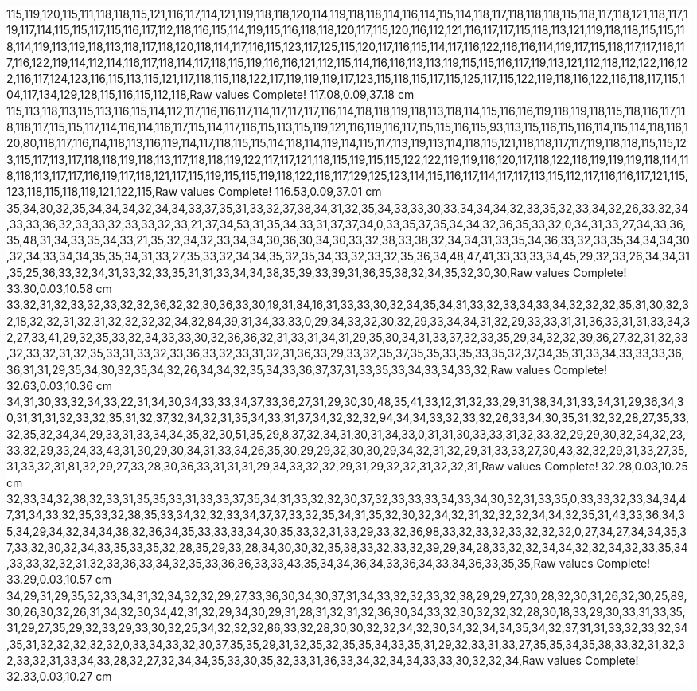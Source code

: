 115,119,120,115,111,118,118,115,121,116,117,114,121,119,118,118,120,114,119,118,118,114,116,114,115,114,118,117,118,118,118,115,118,117,118,121,118,117,119,117,114,115,115,117,115,116,117,112,118,116,115,114,119,115,116,118,118,120,117,115,120,116,112,121,116,117,117,115,118,113,121,119,118,118,115,115,118,114,119,113,119,118,113,118,117,118,120,118,114,117,116,115,123,117,125,115,120,117,116,115,114,117,116,122,116,116,114,119,117,115,118,117,117,116,117,116,122,119,114,112,114,116,117,118,114,117,118,115,119,116,116,121,112,115,114,116,116,113,113,119,115,115,116,117,119,113,121,112,118,112,122,116,122,116,117,124,123,116,115,113,115,121,117,118,115,118,122,117,119,119,119,117,123,115,118,115,117,115,125,117,115,122,119,118,116,122,116,118,117,115,104,117,134,129,128,115,116,115,112,118,Raw values Complete!
117.08,0.09,37.18 cm
115,113,118,113,115,113,116,115,114,112,117,116,116,117,114,117,117,117,116,114,118,118,119,118,113,118,114,115,116,116,119,118,119,118,115,118,116,117,118,118,117,115,115,117,114,116,114,116,117,115,114,117,116,115,113,115,119,121,116,119,116,117,115,115,116,115,93,113,115,116,115,116,114,115,114,118,116,120,80,118,117,116,114,118,113,116,119,114,117,118,115,115,114,118,114,119,114,115,117,113,119,113,114,118,115,121,118,118,117,117,119,118,118,115,115,123,115,117,113,117,118,118,119,118,113,117,118,118,119,122,117,117,121,118,115,119,115,115,122,122,119,119,116,120,117,118,122,116,119,119,119,118,114,118,118,113,117,117,116,119,117,118,121,117,115,119,115,115,119,118,122,118,117,129,125,123,114,115,116,117,114,117,117,113,115,112,117,116,116,117,121,115,123,118,115,118,119,121,122,115,Raw values Complete!
116.53,0.09,37.01 cm
35,34,30,32,35,34,34,34,32,34,34,33,37,35,31,33,32,37,38,34,31,32,35,34,33,33,30,33,34,34,34,32,33,35,32,33,34,32,26,33,32,34,33,33,36,32,33,33,32,33,33,32,33,21,37,34,53,31,35,34,33,31,37,37,34,0,33,35,37,35,34,34,32,36,35,33,32,0,34,31,33,27,34,33,36,35,48,31,34,33,35,34,33,21,35,32,34,32,33,34,34,30,36,30,34,30,33,32,38,33,38,32,34,34,31,33,35,34,36,33,32,33,35,34,34,34,30,32,34,33,34,34,35,35,34,31,33,27,35,33,32,34,34,35,32,35,34,33,32,33,32,35,36,34,48,47,41,33,33,33,34,45,29,32,33,26,34,34,31,35,25,36,33,32,34,31,33,32,33,35,31,31,33,34,34,38,35,39,33,39,31,36,35,38,32,34,35,32,30,30,Raw values Complete!
33.30,0.03,10.58 cm
33,32,31,32,33,32,33,32,32,36,32,32,30,36,33,30,19,31,34,16,31,33,33,30,32,34,35,34,31,33,32,33,34,33,34,32,32,32,35,31,30,32,32,18,32,32,31,32,31,32,32,32,32,34,32,84,39,31,34,33,33,0,29,34,33,32,30,32,29,33,34,34,31,32,29,33,33,31,31,36,33,31,31,33,34,32,27,33,41,29,32,35,33,32,34,33,33,30,32,36,36,32,31,33,31,34,31,29,35,30,34,31,33,37,32,33,35,29,34,32,32,39,36,27,32,31,32,33,32,33,32,31,32,35,33,31,33,32,33,36,33,32,33,31,32,31,36,33,29,33,32,35,37,35,35,33,35,33,35,32,37,34,35,31,33,34,33,33,33,36,36,31,31,29,35,34,30,32,35,34,32,26,34,34,32,35,34,33,36,37,37,31,33,35,33,34,33,34,33,32,Raw values Complete!
32.63,0.03,10.36 cm
34,31,30,33,32,34,33,22,31,34,30,34,33,33,34,37,33,36,27,31,29,30,30,48,35,41,33,12,31,32,33,29,31,38,34,31,33,34,31,29,36,34,30,31,31,31,32,33,32,35,31,32,37,32,34,32,31,35,34,33,31,37,34,32,32,32,94,34,34,33,32,33,32,26,33,34,30,35,31,32,32,28,27,35,33,32,35,32,34,34,29,33,31,33,34,34,35,32,30,51,35,29,8,37,32,34,31,30,31,34,33,0,31,31,30,33,33,31,32,33,32,29,29,30,32,34,32,23,33,32,29,33,24,33,43,31,30,29,30,34,31,33,34,26,35,30,29,29,32,30,30,29,34,32,31,32,29,31,33,33,27,30,43,32,32,29,31,33,27,35,31,33,32,31,81,32,29,27,33,28,30,36,33,31,31,31,29,34,33,32,32,29,31,29,32,32,31,32,32,31,Raw values Complete!
32.28,0.03,10.25 cm
32,33,34,32,38,32,33,31,35,35,33,31,33,33,37,35,34,31,33,32,32,30,37,32,33,33,33,34,33,34,30,32,31,33,35,0,33,33,32,33,34,34,47,31,34,33,32,35,33,32,38,35,33,34,32,32,33,34,37,37,33,32,35,34,31,35,32,30,32,34,32,31,32,32,32,34,34,32,35,31,43,33,36,34,35,34,29,34,32,34,34,38,32,36,34,35,33,33,33,34,30,35,33,32,31,33,29,33,32,36,98,33,32,33,32,33,32,32,32,0,27,34,27,34,34,35,37,33,32,30,32,34,33,35,33,35,32,28,35,29,33,28,34,30,30,32,35,38,33,32,33,32,39,29,34,28,33,32,32,34,34,32,32,34,32,33,35,34,33,33,32,32,31,32,33,36,33,34,32,35,33,36,36,33,33,43,35,34,34,36,34,33,36,34,33,34,36,33,35,35,Raw values Complete!
33.29,0.03,10.57 cm
34,29,31,29,35,32,33,34,31,32,34,32,32,29,27,33,36,30,34,30,37,31,34,33,32,32,33,32,38,29,29,27,30,28,32,30,31,26,32,30,25,89,30,26,30,32,26,31,34,32,30,34,42,31,32,29,34,30,29,31,28,31,32,31,32,36,30,34,33,32,30,32,32,32,28,30,18,33,29,30,33,31,33,35,31,29,27,35,29,32,33,29,33,30,32,25,34,32,32,32,86,33,32,28,30,30,32,32,34,32,30,34,32,34,34,35,34,32,37,31,31,33,32,33,32,34,35,31,32,32,32,32,32,0,33,34,33,32,30,37,35,35,29,31,32,35,32,35,35,34,33,35,31,29,32,33,31,33,27,35,35,34,35,38,33,32,31,32,32,33,32,31,33,34,33,28,32,27,32,34,34,35,33,30,35,32,33,31,36,33,34,32,34,34,33,33,30,32,32,34,Raw values Complete!
32.33,0.03,10.27 cm